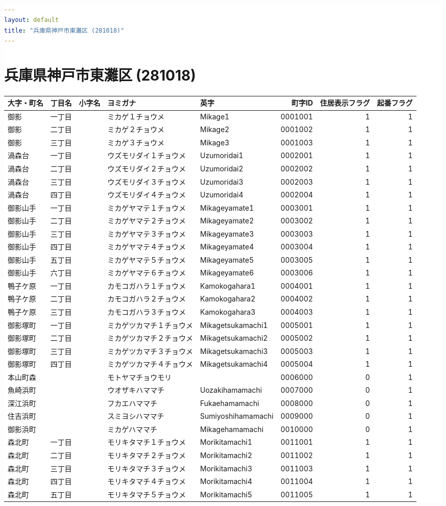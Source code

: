 ```yaml
---
layout: default
title: "兵庫県神戸市東灘区 (281018)"
---
```


# 兵庫県神戸市東灘区 (281018)

| 大字・町名 | 丁目名 | 小字名 | ヨミガナ | 英字 | 町字ID | 住居表示フラグ | 起番フラグ |
|:--------|:------|:------|:-----------------|:---------------------|--------:|----------:|--------:|
| 御影 | 一丁目 |  | ミカゲ１チョウメ | Mikage1 | 0001001 | 1 | 1 |
| 御影 | 二丁目 |  | ミカゲ２チョウメ | Mikage2 | 0001002 | 1 | 1 |
| 御影 | 三丁目 |  | ミカゲ３チョウメ | Mikage3 | 0001003 | 1 | 1 |
| 渦森台 | 一丁目 |  | ウズモリダイ１チョウメ | Uzumoridai1 | 0002001 | 1 | 1 |
| 渦森台 | 二丁目 |  | ウズモリダイ２チョウメ | Uzumoridai2 | 0002002 | 1 | 1 |
| 渦森台 | 三丁目 |  | ウズモリダイ３チョウメ | Uzumoridai3 | 0002003 | 1 | 1 |
| 渦森台 | 四丁目 |  | ウズモリダイ４チョウメ | Uzumoridai4 | 0002004 | 1 | 1 |
| 御影山手 | 一丁目 |  | ミカゲヤマテ１チョウメ | Mikageyamate1 | 0003001 | 1 | 1 |
| 御影山手 | 二丁目 |  | ミカゲヤマテ２チョウメ | Mikageyamate2 | 0003002 | 1 | 1 |
| 御影山手 | 三丁目 |  | ミカゲヤマテ３チョウメ | Mikageyamate3 | 0003003 | 1 | 1 |
| 御影山手 | 四丁目 |  | ミカゲヤマテ４チョウメ | Mikageyamate4 | 0003004 | 1 | 1 |
| 御影山手 | 五丁目 |  | ミカゲヤマテ５チョウメ | Mikageyamate5 | 0003005 | 1 | 1 |
| 御影山手 | 六丁目 |  | ミカゲヤマテ６チョウメ | Mikageyamate6 | 0003006 | 1 | 1 |
| 鴨子ケ原 | 一丁目 |  | カモコガハラ１チョウメ | Kamokogahara1 | 0004001 | 1 | 1 |
| 鴨子ケ原 | 二丁目 |  | カモコガハラ２チョウメ | Kamokogahara2 | 0004002 | 1 | 1 |
| 鴨子ケ原 | 三丁目 |  | カモコガハラ３チョウメ | Kamokogahara3 | 0004003 | 1 | 1 |
| 御影塚町 | 一丁目 |  | ミカゲツカマチ１チョウメ | Mikagetsukamachi1 | 0005001 | 1 | 1 |
| 御影塚町 | 二丁目 |  | ミカゲツカマチ２チョウメ | Mikagetsukamachi2 | 0005002 | 1 | 1 |
| 御影塚町 | 三丁目 |  | ミカゲツカマチ３チョウメ | Mikagetsukamachi3 | 0005003 | 1 | 1 |
| 御影塚町 | 四丁目 |  | ミカゲツカマチ４チョウメ | Mikagetsukamachi4 | 0005004 | 1 | 1 |
| 本山町森 |  |  | モトヤマチョウモリ |  | 0006000 | 0 | 1 |
| 魚崎浜町 |  |  | ウオザキハママチ | Uozakihamamachi | 0007000 | 0 | 1 |
| 深江浜町 |  |  | フカエハママチ | Fukaehamamachi | 0008000 | 0 | 1 |
| 住吉浜町 |  |  | スミヨシハママチ | Sumiyoshihamamachi | 0009000 | 0 | 1 |
| 御影浜町 |  |  | ミカゲハママチ | Mikagehamamachi | 0010000 | 0 | 1 |
| 森北町 | 一丁目 |  | モリキタマチ１チョウメ | Morikitamachi1 | 0011001 | 1 | 1 |
| 森北町 | 二丁目 |  | モリキタマチ２チョウメ | Morikitamachi2 | 0011002 | 1 | 1 |
| 森北町 | 三丁目 |  | モリキタマチ３チョウメ | Morikitamachi3 | 0011003 | 1 | 1 |
| 森北町 | 四丁目 |  | モリキタマチ４チョウメ | Morikitamachi4 | 0011004 | 1 | 1 |
| 森北町 | 五丁目 |  | モリキタマチ５チョウメ | Morikitamachi5 | 0011005 | 1 | 1 |